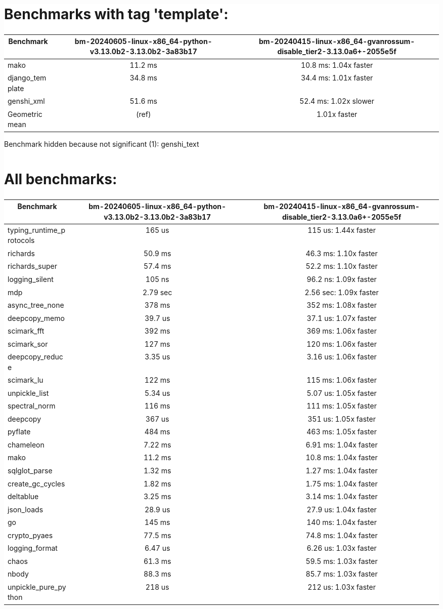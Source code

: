 Benchmarks with tag 'template':
===============================

| Benchmark       | bm-20240605-linux-x86_64-python-v3.13.0b2-3.13.0b2-3a83b17 | bm-20240415-linux-x86_64-gvanrossum-disable_tier2-3.13.0a6+-2055e5f |
|-----------------|:----------------------------------------------------------:|:-------------------------------------------------------------------:|
| mako            | 11.2 ms                                                    | 10.8 ms: 1.04x faster                                               |
| django_template | 34.8 ms                                                    | 34.4 ms: 1.01x faster                                               |
| genshi_xml      | 51.6 ms                                                    | 52.4 ms: 1.02x slower                                               |
| Geometric mean  | (ref)                                                      | 1.01x faster                                                        |

Benchmark hidden because not significant (1): genshi_text

All benchmarks:
===============

| Benchmark                  | bm-20240605-linux-x86_64-python-v3.13.0b2-3.13.0b2-3a83b17 | bm-20240415-linux-x86_64-gvanrossum-disable_tier2-3.13.0a6+-2055e5f |
|----------------------------|:----------------------------------------------------------:|:-------------------------------------------------------------------:|
| typing_runtime_protocols   | 165 us                                                     | 115 us: 1.44x faster                                                |
| richards                   | 50.9 ms                                                    | 46.3 ms: 1.10x faster                                               |
| richards_super             | 57.4 ms                                                    | 52.2 ms: 1.10x faster                                               |
| logging_silent             | 105 ns                                                     | 96.2 ns: 1.09x faster                                               |
| mdp                        | 2.79 sec                                                   | 2.56 sec: 1.09x faster                                              |
| async_tree_none            | 378 ms                                                     | 352 ms: 1.08x faster                                                |
| deepcopy_memo              | 39.7 us                                                    | 37.1 us: 1.07x faster                                               |
| scimark_fft                | 392 ms                                                     | 369 ms: 1.06x faster                                                |
| scimark_sor                | 127 ms                                                     | 120 ms: 1.06x faster                                                |
| deepcopy_reduce            | 3.35 us                                                    | 3.16 us: 1.06x faster                                               |
| scimark_lu                 | 122 ms                                                     | 115 ms: 1.06x faster                                                |
| unpickle_list              | 5.34 us                                                    | 5.07 us: 1.05x faster                                               |
| spectral_norm              | 116 ms                                                     | 111 ms: 1.05x faster                                                |
| deepcopy                   | 367 us                                                     | 351 us: 1.05x faster                                                |
| pyflate                    | 484 ms                                                     | 463 ms: 1.05x faster                                                |
| chameleon                  | 7.22 ms                                                    | 6.91 ms: 1.04x faster                                               |
| mako                       | 11.2 ms                                                    | 10.8 ms: 1.04x faster                                               |
| sqlglot_parse              | 1.32 ms                                                    | 1.27 ms: 1.04x faster                                               |
| create_gc_cycles           | 1.82 ms                                                    | 1.75 ms: 1.04x faster                                               |
| deltablue                  | 3.25 ms                                                    | 3.14 ms: 1.04x faster                                               |
| json_loads                 | 28.9 us                                                    | 27.9 us: 1.04x faster                                               |
| go                         | 145 ms                                                     | 140 ms: 1.04x faster                                                |
| crypto_pyaes               | 77.5 ms                                                    | 74.8 ms: 1.04x faster                                               |
| logging_format             | 6.47 us                                                    | 6.26 us: 1.03x faster                                               |
| chaos                      | 61.3 ms                                                    | 59.5 ms: 1.03x faster                                               |
| nbody                      | 88.3 ms                                                    | 85.7 ms: 1.03x faster                                               |
| unpickle_pure_python       | 218 us                                                     | 212 us: 1.03x faster                                                |